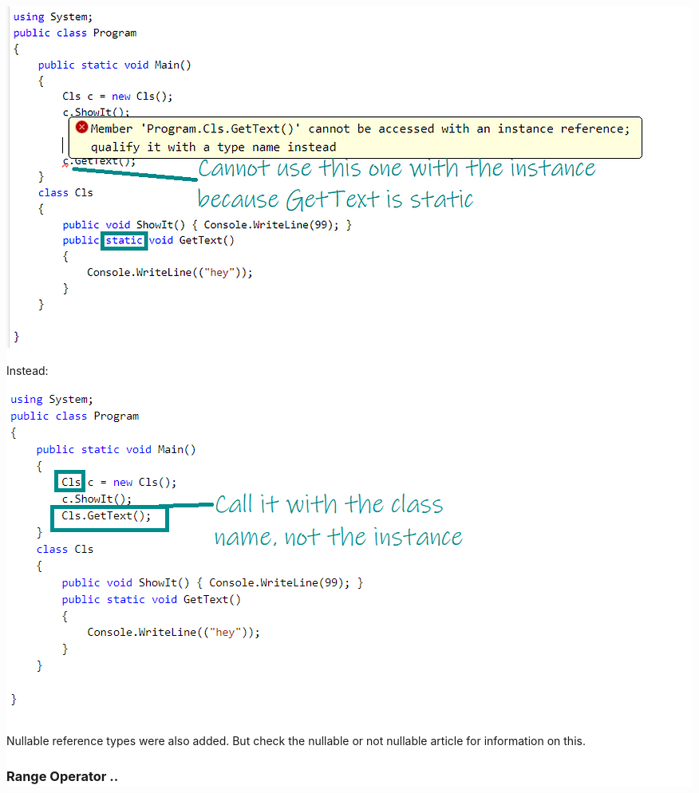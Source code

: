 ![pic.](images/new10.png)

Instead:

![pic.](images/new11.png)

Nullable reference types were also added. But check the nullable or not nullable article for information on this.

### Range Operator ..
